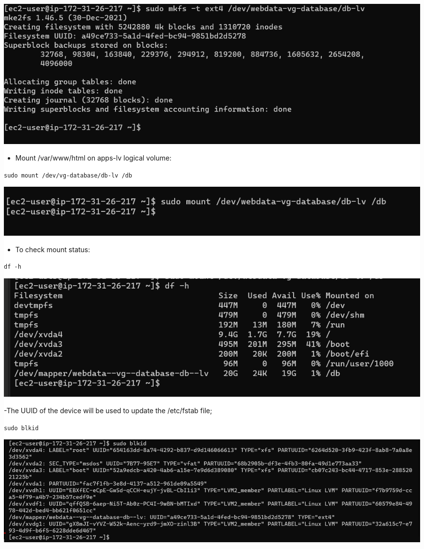 ![Mkfs Dblv Output](./image/mkfs-db-lv-output.PNG)

- Mount /var/www/html on apps-lv logical volume:

`sudo mount /dev/vg-database/db-lv /db`

![Mount Webdata Db](./image/mount-webdata-db-lv.PNG)

- To check mount status:

`df -h`

![Mount Dbserver Success](./image/mount-dbserver-success-output.PNG)

-The UUID of the device will be used to update the /etc/fstab file;

`sudo blkid`

![Sudo blkid Dbserver](./image/sudo-dbserver-blkid-output.PNG)
